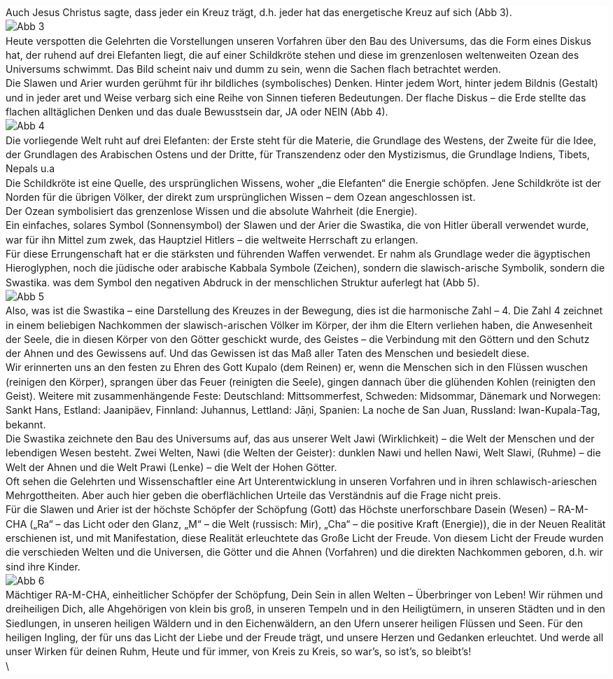 Auch Jesus Christus sagte, dass jeder ein Kreuz trägt, d.h. jeder hat das energetische Kreuz auf sich (Abb 3).\
![Abb 3](https://daserwachendervalkyrjar.files.wordpress.com/2014/08/das-energetische-kreuz.png)\
Heute verspotten die Gelehrten die Vorstellungen unseren Vorfahren über den Bau des Universums, das die Form eines Diskus hat, der ruhend auf drei Elefanten liegt, die auf einer Schildkröte stehen und diese im grenzenlosen weltenweiten Ozean des Universums schwimmt. Das Bild scheint naiv und dumm zu sein, wenn die Sachen flach betrachtet werden.\
Die Slawen und Arier wurden gerühmt für ihr bildliches (symbolisches) Denken. Hinter jedem Wort, hinter jedem Bildnis (Gestalt) und in jeder aret und Weise verbarg sich eine Reihe von Sinnen tieferen Bedeutungen. Der flache Diskus – die Erde stellte das flachen alltäglichen Denken und das duale Bewusstsein dar, JA oder NEIN (Abb 4).\
![Abb 4](https://daserwachendervalkyrjar.files.wordpress.com/2014/08/duale-welt.png)\
Die vorliegende Welt ruht auf drei Elefanten: der Erste steht für die Materie, die Grundlage des Westens, der Zweite für die Idee, der Grundlagen des Arabischen Ostens und der Dritte, für Transzendenz oder den Mystizismus,  die Grundlage Indiens, Tibets, Nepals u.a\
Die Schildkröte ist eine Quelle, des ursprünglichen Wissens, woher „die Elefanten“ die Energie schöpfen. Jene Schildkröte ist der Norden für die übrigen Völker, der direkt zum ursprünglichen Wissen – dem Ozean angeschlossen ist.\
Der Ozean symbolisiert das grenzenlose Wissen und die absolute Wahrheit (die Energie).\
Ein einfaches,  solares Symbol (Sonnensymbol) der Slawen und der Arier die Swastika, die von Hitler überall verwendet wurde,  war für ihn Mittel zum zwek, das Hauptziel Hitlers – die weltweite Herrschaft zu erlangen.\
Für diese Errungenschaft hat er die stärksten und führenden Waffen verwendet. Er nahm als  Grundlage weder die ägyptischen Hieroglyphen, noch die jüdische oder arabische Kabbala Symbole (Zeichen), sondern die slawisch-arische Symbolik, sondern die Swastika. was dem Symbol den negativen Abdruck in der menschlichen Struktur auferlegt hat (Abb 5). \
![Abb 5](https://daserwachendervalkyrjar.files.wordpress.com/2014/08/heilige-swastika.png)\
Also, was ist die Swastika – eine Darstellung des Kreuzes in der Bewegung, dies ist die harmonische Zahl – 4. Die Zahl 4 zeichnet in einem beliebigen Nachkommen der slawisch-arischen Völker im Körper, der ihm die Eltern verliehen haben, die Anwesenheit der Seele, die in diesen Körper von den Götter geschickt wurde, des Geistes – die Verbindung mit den Göttern und den Schutz der Ahnen und des Gewissens auf. Und das Gewissen ist das Maß aller Taten des Menschen und besiedelt diese.\
Wir erinnerten uns an den festen zu Ehren des Gott Kupalo (dem Reinen) er, wenn die Menschen sich in den Flüssen wuschen (reinigen den Körper), sprangen über das Feuer (reinigten die Seele), gingen dannach über die glühenden Kohlen (reinigten den Geist). Weitere mit zusammenhängende Feste: Deutschland: Mittsommerfest, Schweden: Midsommar, Dänemark und Norwegen: Sankt Hans, Estland: Jaanipäev, Finnland: Juhannus, Lettland: Jāņi, Spanien: La noche de San Juan, Russland: Iwan-Kupala-Tag, bekannt.\
Die Swastika zeichnete den Bau des Universums auf, das aus unserer Welt Jawi  (Wirklichkeit) – die Welt der Menschen und der lebendigen Wesen besteht. Zwei Welten, Nawi (die Welten der Geister): dunklen Nawi und hellen Nawi, Welt Slawi, (Ruhme) – die Welt der Ahnen und die Welt Prawi (Lenke) –  die Welt der Hohen Götter.\
Oft sehen die Gelehrten und Wissenschaftler eine Art Unterentwicklung in unseren Vorfahren und in ihren schlawisch-arieschen Mehrgottheiten. Aber auch hier geben die oberflächlichen Urteile das Verständnis auf die Frage nicht preis.\
Für die Slawen und Arier ist der höchste Schöpfer der Schöpfung (Gott) das Höchste unerforschbare Dasein (Wesen) – RA-M-CHA („Ra“ – das Licht oder den Glanz, „M“ – die Welt (russisch: Mir), „Cha“ – die positive Kraft (Energie)), die in der Neuen Realität erschienen ist, und mit Manifestation, diese Realität erleuchtete das Große Licht der Freude. Von diesem Licht der Freude wurden die verschieden Welten und die Universen, die Götter und die Ahnen (Vorfahren) und die direkten Nachkommen geboren, d.h. wir sind ihre Kinder.\
![Abb 6](https://daserwachendervalkyrjar.files.wordpress.com/2014/08/ruhmeslied.png)\
Mächtiger RA-M-CHA, einheitlicher Schöpfer der Schöpfung, Dein Sein in allen Welten – Überbringer von Leben! Wir rühmen und dreiheiligen Dich, alle Ahgehörigen von klein bis groß, in unseren Tempeln und in den Heiligtümern, in unseren Städten und in den Siedlungen, in unseren heiligen Wäldern und in den Eichenwäldern, an den Ufern unserer heiligen Flüssen und Seen. Für den heiligen Ingling, der für uns das Licht der Liebe und der Freude trägt, und unsere Herzen und Gedanken erleuchtet. Und werde all unser Wirken für deinen Ruhm, Heute und für immer, von Kreis zu Kreis, so war’s, so ist’s, so bleibt’s!\
\